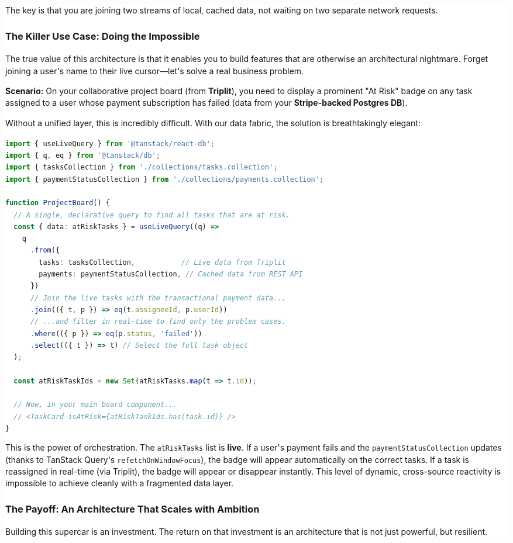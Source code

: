 The key is that you are joining two streams of local, cached data, not waiting on two separate network requests.

### The Killer Use Case: Doing the Impossible

The true value of this architecture is that it enables you to build features that are otherwise an architectural nightmare. Forget joining a user's name to their live cursor—let's solve a real business problem.

**Scenario:** On your collaborative project board (from **Triplit**), you need to display a prominent "At Risk" badge on any task assigned to a user whose payment subscription has failed (data from your **Stripe-backed Postgres DB**).

Without a unified layer, this is incredibly difficult. With our data fabric, the solution is breathtakingly elegant:

```typescript
import { useLiveQuery } from '@tanstack/react-db';
import { q, eq } from '@tanstack/db';
import { tasksCollection } from './collections/tasks.collection';
import { paymentStatusCollection } from './collections/payments.collection';

function ProjectBoard() {
  // A single, declarative query to find all tasks that are at risk.
  const { data: atRiskTasks } = useLiveQuery((q) =>
    q
      .from({
        tasks: tasksCollection,           // Live data from Triplit
        payments: paymentStatusCollection, // Cached data from REST API
      })
      // Join the live tasks with the transactional payment data...
      .join(({ t, p }) => eq(t.assigneeId, p.userId))
      // ...and filter in real-time to find only the problem cases.
      .where(({ p }) => eq(p.status, 'failed'))
      .select(({ t }) => t) // Select the full task object
  );
  
  const atRiskTaskIds = new Set(atRiskTasks.map(t => t.id));

  // Now, in your main board component...
  // <TaskCard isAtRisk={atRiskTaskIds.has(task.id)} />
}
```

This is the power of orchestration. The `atRiskTasks` list is **live**. If a user's payment fails and the `paymentStatusCollection` updates (thanks to TanStack Query's `refetchOnWindowFocus`), the badge will appear automatically on the correct tasks. If a task is reassigned in real-time (via Triplit), the badge will appear or disappear instantly. This level of dynamic, cross-source reactivity is impossible to achieve cleanly with a fragmented data layer.

### The Payoff: An Architecture That Scales with Ambition

Building this supercar is an investment. The return on that investment is an architecture that is not just powerful, but resilient.
